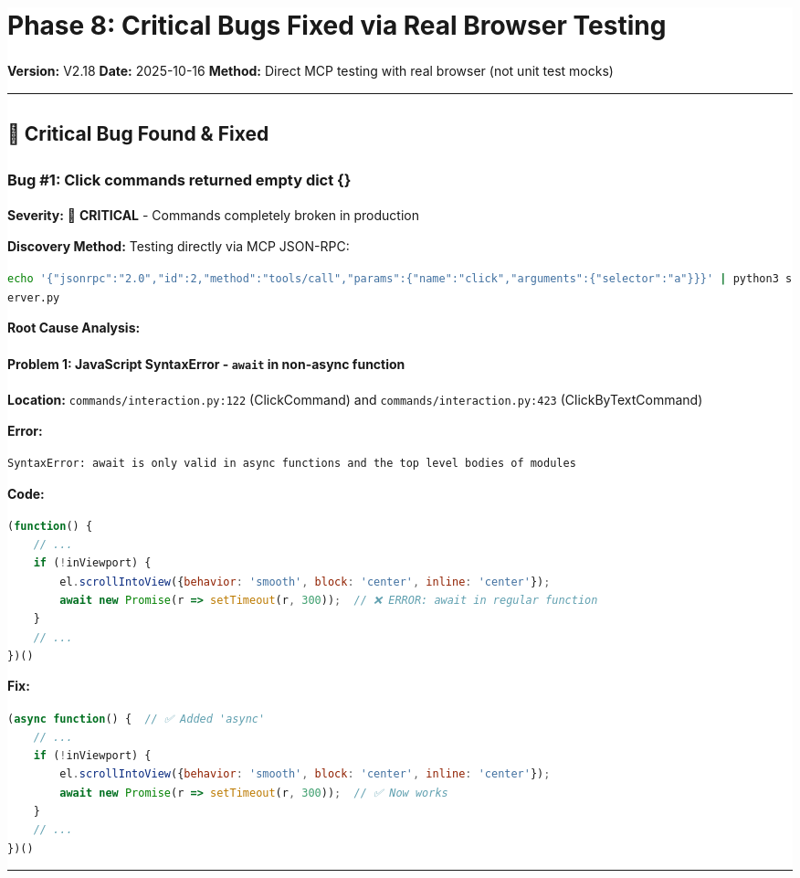 # Phase 8: Critical Bugs Fixed via Real Browser Testing

**Version:** V2.18
**Date:** 2025-10-16
**Method:** Direct MCP testing with real browser (not unit test mocks)

---

## 🐛 Critical Bug Found & Fixed

### **Bug #1: Click commands returned empty dict {}**

**Severity:** 🔴 **CRITICAL** - Commands completely broken in production

**Discovery Method:**
Testing directly via MCP JSON-RPC:
```bash
echo '{"jsonrpc":"2.0","id":2,"method":"tools/call","params":{"name":"click","arguments":{"selector":"a"}}}' | python3 server.py
```

**Root Cause Analysis:**

#### **Problem 1: JavaScript SyntaxError - `await` in non-async function**

**Location:** `commands/interaction.py:122` (ClickCommand) and `commands/interaction.py:423` (ClickByTextCommand)

**Error:**
```
SyntaxError: await is only valid in async functions and the top level bodies of modules
```

**Code:**
```javascript
(function() {
    // ...
    if (!inViewport) {
        el.scrollIntoView({behavior: 'smooth', block: 'center', inline: 'center'});
        await new Promise(r => setTimeout(r, 300));  // ❌ ERROR: await in regular function
    }
    // ...
})()
```

**Fix:**
```javascript
(async function() {  // ✅ Added 'async'
    // ...
    if (!inViewport) {
        el.scrollIntoView({behavior: 'smooth', block: 'center', inline: 'center'});
        await new Promise(r => setTimeout(r, 300));  // ✅ Now works
    }
    // ...
})()
```

---